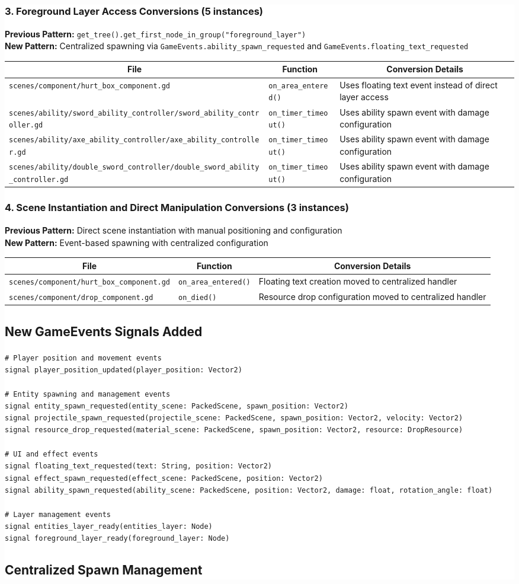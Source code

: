 ### 3. Foreground Layer Access Conversions (5 instances)

**Previous Pattern:** `get_tree().get_first_node_in_group("foreground_layer")`  
**New Pattern:** Centralized spawning via `GameEvents.ability_spawn_requested` and `GameEvents.floating_text_requested`

| File | Function | Conversion Details |
|------|----------|-------------------|
| `scenes/component/hurt_box_component.gd` | `on_area_entered()` | Uses floating text event instead of direct layer access |
| `scenes/ability/sword_ability_controller/sword_ability_controller.gd` | `on_timer_timeout()` | Uses ability spawn event with damage configuration |
| `scenes/ability/axe_ability_controller/axe_ability_controller.gd` | `on_timer_timeout()` | Uses ability spawn event with damage configuration |
| `scenes/ability/double_sword_controller/double_sword_ability_controller.gd` | `on_timer_timeout()` | Uses ability spawn event with damage configuration |

### 4. Scene Instantiation and Direct Manipulation Conversions (3 instances)

**Previous Pattern:** Direct scene instantiation with manual positioning and configuration  
**New Pattern:** Event-based spawning with centralized configuration

| File | Function | Conversion Details |
|------|----------|-------------------|
| `scenes/component/hurt_box_component.gd` | `on_area_entered()` | Floating text creation moved to centralized handler |
| `scenes/component/drop_component.gd` | `on_died()` | Resource drop configuration moved to centralized handler |

## New GameEvents Signals Added

```gdscript
# Player position and movement events
signal player_position_updated(player_position: Vector2)

# Entity spawning and management events  
signal entity_spawn_requested(entity_scene: PackedScene, spawn_position: Vector2)
signal projectile_spawn_requested(projectile_scene: PackedScene, spawn_position: Vector2, velocity: Vector2)
signal resource_drop_requested(material_scene: PackedScene, spawn_position: Vector2, resource: DropResource)

# UI and effect events
signal floating_text_requested(text: String, position: Vector2)
signal effect_spawn_requested(effect_scene: PackedScene, position: Vector2)
signal ability_spawn_requested(ability_scene: PackedScene, position: Vector2, damage: float, rotation_angle: float)

# Layer management events
signal entities_layer_ready(entities_layer: Node)
signal foreground_layer_ready(foreground_layer: Node)
```

## Centralized Spawn Management
